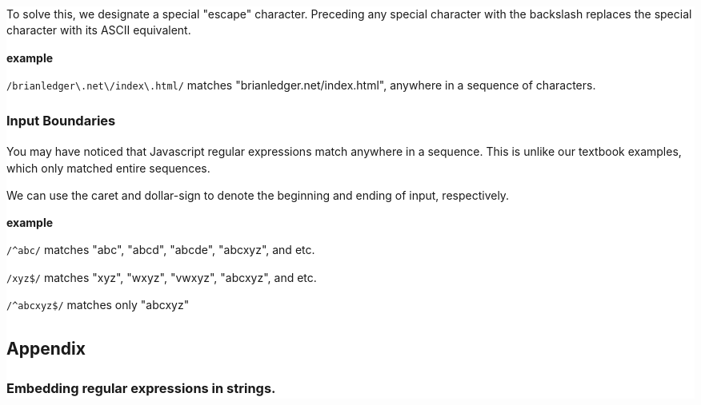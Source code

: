 To solve this, we designate a special "escape" character. Preceding any special character with the backslash replaces the special character with its ASCII equivalent.

**example**

`/brianledger\.net\/index\.html/` matches "brianledger.net/index.html", anywhere in a sequence of characters.

### Input Boundaries

You may have noticed that Javascript regular expressions match anywhere in a sequence. This is unlike our textbook examples, which only matched entire sequences.

We can use the caret and dollar-sign to denote the beginning and ending of input, respectively.

**example**

`/^abc/` matches "abc", "abcd", "abcde", "abcxyz", and etc.

`/xyz$/` matches "xyz", "wxyz", "vwxyz", "abcxyz", and etc.

`/^abcxyz$/` matches only "abcxyz"



## Appendix

### Embedding regular expressions in strings.